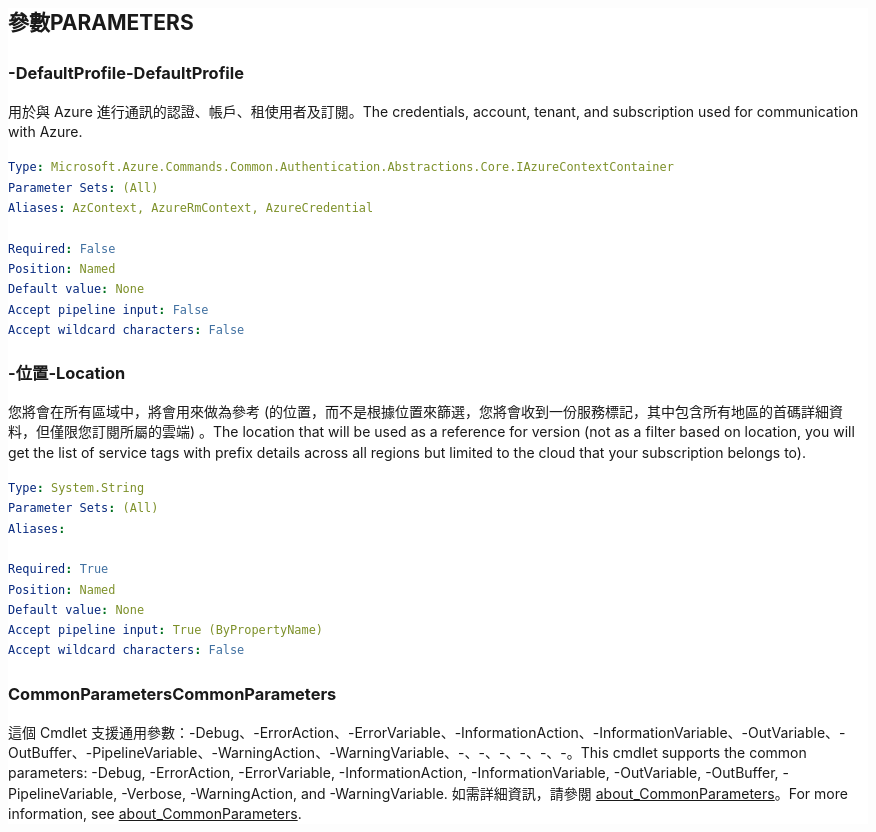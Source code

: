 ## <span data-ttu-id="73987-121">參數</span><span class="sxs-lookup"><span data-stu-id="73987-121">PARAMETERS</span></span>

### <span data-ttu-id="73987-122">-DefaultProfile</span><span class="sxs-lookup"><span data-stu-id="73987-122">-DefaultProfile</span></span>
<span data-ttu-id="73987-123">用於與 Azure 進行通訊的認證、帳戶、租使用者及訂閱。</span><span class="sxs-lookup"><span data-stu-id="73987-123">The credentials, account, tenant, and subscription used for communication with Azure.</span></span>

```yaml
Type: Microsoft.Azure.Commands.Common.Authentication.Abstractions.Core.IAzureContextContainer
Parameter Sets: (All)
Aliases: AzContext, AzureRmContext, AzureCredential

Required: False
Position: Named
Default value: None
Accept pipeline input: False
Accept wildcard characters: False
```

### <span data-ttu-id="73987-124">-位置</span><span class="sxs-lookup"><span data-stu-id="73987-124">-Location</span></span>
<span data-ttu-id="73987-125">您將會在所有區域中，將會用來做為參考 (的位置，而不是根據位置來篩選，您將會收到一份服務標記，其中包含所有地區的首碼詳細資料，但僅限您訂閱所屬的雲端) 。</span><span class="sxs-lookup"><span data-stu-id="73987-125">The location that will be used as a reference for version (not as a filter based on location, you will get the list of service tags with prefix details across all regions but limited to the cloud that your subscription belongs to).</span></span>

```yaml
Type: System.String
Parameter Sets: (All)
Aliases:

Required: True
Position: Named
Default value: None
Accept pipeline input: True (ByPropertyName)
Accept wildcard characters: False
```

### <span data-ttu-id="73987-126">CommonParameters</span><span class="sxs-lookup"><span data-stu-id="73987-126">CommonParameters</span></span>
<span data-ttu-id="73987-127">這個 Cmdlet 支援通用參數：-Debug、-ErrorAction、-ErrorVariable、-InformationAction、-InformationVariable、-OutVariable、-OutBuffer、-PipelineVariable、-WarningAction、-WarningVariable、-、-、-、-、-、-。</span><span class="sxs-lookup"><span data-stu-id="73987-127">This cmdlet supports the common parameters: -Debug, -ErrorAction, -ErrorVariable, -InformationAction, -InformationVariable, -OutVariable, -OutBuffer, -PipelineVariable, -Verbose, -WarningAction, and -WarningVariable.</span></span> <span data-ttu-id="73987-128">如需詳細資訊，請參閱 [about_CommonParameters](http://go.microsoft.com/fwlink/?LinkID=113216)。</span><span class="sxs-lookup"><span data-stu-id="73987-128">For more information, see [about_CommonParameters](http://go.microsoft.com/fwlink/?LinkID=113216).</span></span>
